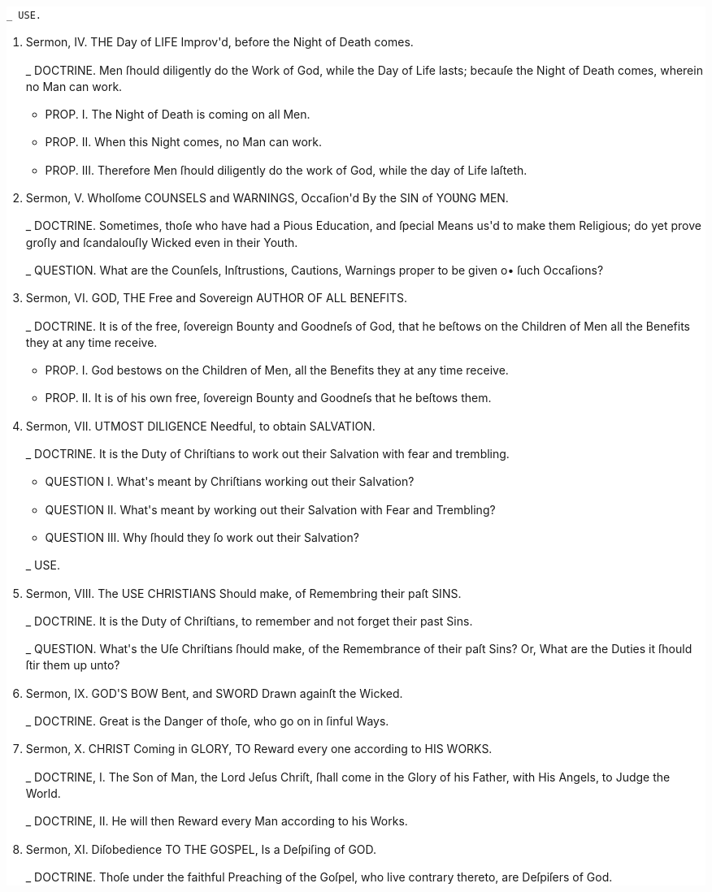     _ USE.

1. Sermon, IV. THE Day of LIFE Improv'd, before the Night of Death comes.

    _ DOCTRINE. Men ſhould diligently do the Work of God, while the Day of Life lasts; becauſe the Night of Death comes, wherein no Man can work.

      * PROP. I. The Night of Death is coming on all Men.

      * PROP. II. When this Night comes, no Man can work.

      * PROP. III. Therefore Men ſhould diligently do the work of God, while the day of Life laſteth.

1. Sermon, V. Wholſome COUNSELS and WARNINGS, Occaſion'd By the SIN of YOƲNG MEN.

    _ DOCTRINE. Sometimes, thoſe who have had a Pious Education, and ſpecial Means us'd to make them Religious; do yet prove groſly and ſcandalouſly Wicked even in their Youth.

    _ QUESTION. What are the Counſels, Inſtrustions, Cautions, Warnings proper to be given o• ſuch Occaſions?

1. Sermon, VI. GOD, THE Free and Sovereign AUTHOR OF ALL BENEFITS.

    _ DOCTRINE. It is of the free, ſovereign Bounty and Goodneſs of God, that he beſtows on the Children of Men all the Benefits they at any time receive.

      * PROP. I. God bestows on the Children of Men, all the Benefits they at any time receive.

      * PROP. II. It is of his own free, ſovereign Bounty and Goodneſs that he beſtows them.

1. Sermon, VII. UTMOST DILIGENCE Needful, to obtain SALVATION.

    _ DOCTRINE. It is the Duty of Chriſtians to work out their Salvation with fear and trembling.

      * QUESTION I. What's meant by Chriſtians working out their Salvation?

      * QUESTION II. What's meant by working out their Salvation with Fear and Trembling?

      * QUESTION III. Why ſhould they ſo work out their Salvation?

    _ USE.

1. Sermon, VIII. The USE CHRISTIANS Should make, of Remembring their paſt SINS.

    _ DOCTRINE. It is the Duty of Chriſtians, to remember and not forget their past Sins.

    _ QUESTION. What's the Uſe Chriſtians ſhould make, of the Remembrance of their paſt Sins? Or, What are the Duties it ſhould ſtir them up unto?

1. Sermon, IX. GOD'S BOW Bent, and SWORD Drawn againſt the Wicked.

    _ DOCTRINE. Great is the Danger of thoſe, who go on in ſinful Ways.

1. Sermon, X. CHRIST Coming in GLORY, TO Reward every one according to HIS WORKS.

    _ DOCTRINE, I. The Son of Man, the Lord Jeſus Chriſt, ſhall come in the Glory of his Father, with His Angels, to Judge the World.

    _ DOCTRINE, II. He will then Reward every Man according to his Works.

1. Sermon, XI. Diſobedience TO THE GOSPEL, Is a Deſpiſing of GOD.

    _ DOCTRINE. Thoſe under the faithful Preaching of the Goſpel, who live contrary thereto, are Deſpiſers of God.
